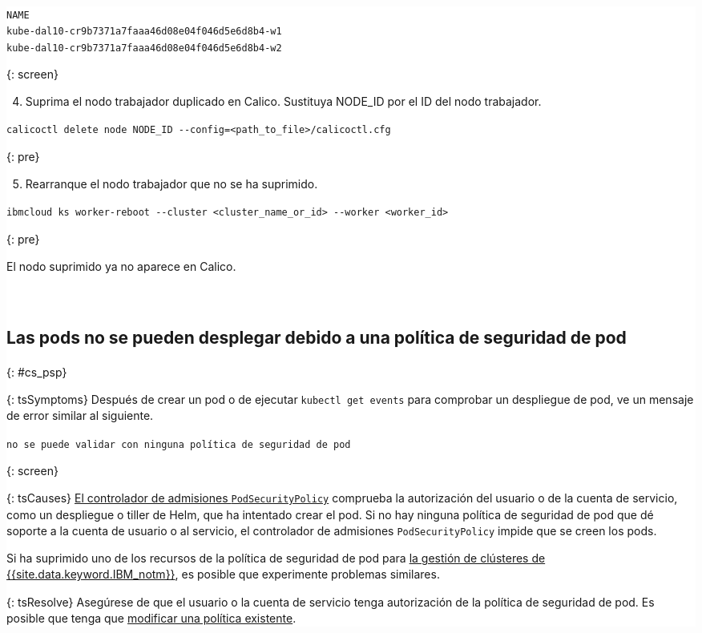   ```
  NAME
  kube-dal10-cr9b7371a7faaa46d08e04f046d5e6d8b4-w1
  kube-dal10-cr9b7371a7faaa46d08e04f046d5e6d8b4-w2
  ```
  {: screen}

4.  Suprima el nodo trabajador duplicado en Calico. Sustituya NODE_ID por el ID del nodo trabajador.

  ```
  calicoctl delete node NODE_ID --config=<path_to_file>/calicoctl.cfg
  ```
  {: pre}

5.  Rearranque el nodo trabajador que no se ha suprimido.

  ```
  ibmcloud ks worker-reboot --cluster <cluster_name_or_id> --worker <worker_id>
  ```
  {: pre}


El nodo suprimido ya no aparece en Calico.

<br />




## Las pods no se pueden desplegar debido a una política de seguridad de pod
{: #cs_psp}

{: tsSymptoms}
Después de crear un pod o de ejecutar `kubectl get events` para comprobar un despliegue de pod, ve un mensaje de error similar al siguiente.

```
no se puede validar con ninguna política de seguridad de pod
```
{: screen}

{: tsCauses}
[El controlador de admisiones `PodSecurityPolicy`](/docs/containers?topic=containers-psp) comprueba la autorización del usuario o de la cuenta de servicio, como un despliegue o tiller de Helm, que ha intentado crear el pod. Si no hay ninguna política de seguridad de pod que dé soporte a la cuenta de usuario o al servicio, el controlador de admisiones `PodSecurityPolicy` impide que se creen los pods.

Si ha suprimido uno de los recursos de la política de seguridad de pod para [la gestión de clústeres de {{site.data.keyword.IBM_notm}}](/docs/containers?topic=containers-psp#ibm_psp), es posible que experimente problemas similares.

{: tsResolve}
Asegúrese de que el usuario o la cuenta de servicio tenga autorización de la política de seguridad de pod. Es posible que tenga que [modificar una política existente](/docs/containers?topic=containers-psp#customize_psp).
